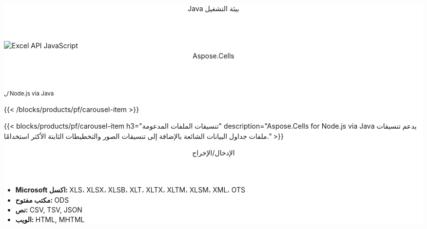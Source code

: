  <div class="d1-col d1-right">
   <header>
    <i class="fa fa-cubes">
    </i>
 Java بيئة التشغيل
   </header>
   
  </div>
  
 </div>
 
 <div class="d1-logo">
  <img width="70" height="75" alt="Excel API JavaScript" src="https://www.aspose.cloud/templates/aspose/img/products/cells/aspose_cells-for-nodejs-java.svg"/>
  <header>
   Aspose.Cells
  </header>
  <footer>
   <small>
    <em>
 ل
    </em>
 Node.js via Java
   </small>
  </footer>
 </div>
 
</div>

{{< /blocks/products/pf/carousel-item >}}

{{< blocks/products/pf/carousel-item h3="تنسيقات الملفات المدعومة" description="Aspose.Cells for Node.js via Java يدعم تنسيقات ملفات جداول البيانات الشائعة بالإضافة إلى تنسيقات الصور والتخطيطات الثابتة الأكثر استخدامًا." >}}
<div class="diagram1 d2 d1-nodejs">
 <div class="d1-row">
  <div class="d1-col d1-left">
   <header>
    <i class="fa fa-arrows-v">
    </i>
 الإدخال/الإخراج
   </header>
   <ul>
    <li>
     <b>
 Microsoft اكسل:
     </b>
 XLS، XLSX، XLSB، XLT، XLTX، XLTM، XLSM، XML، OTS
    </li>
    <li>
     <b>
 مكتب مفتوح:
     </b>
     ODS
    </li>
    <li>
     <b>
 نص:
     </b>
     CSV, TSV, JSON
    </li>
    <li>
     <b>
 الويب:
     </b>
     HTML, MHTML
    </li>